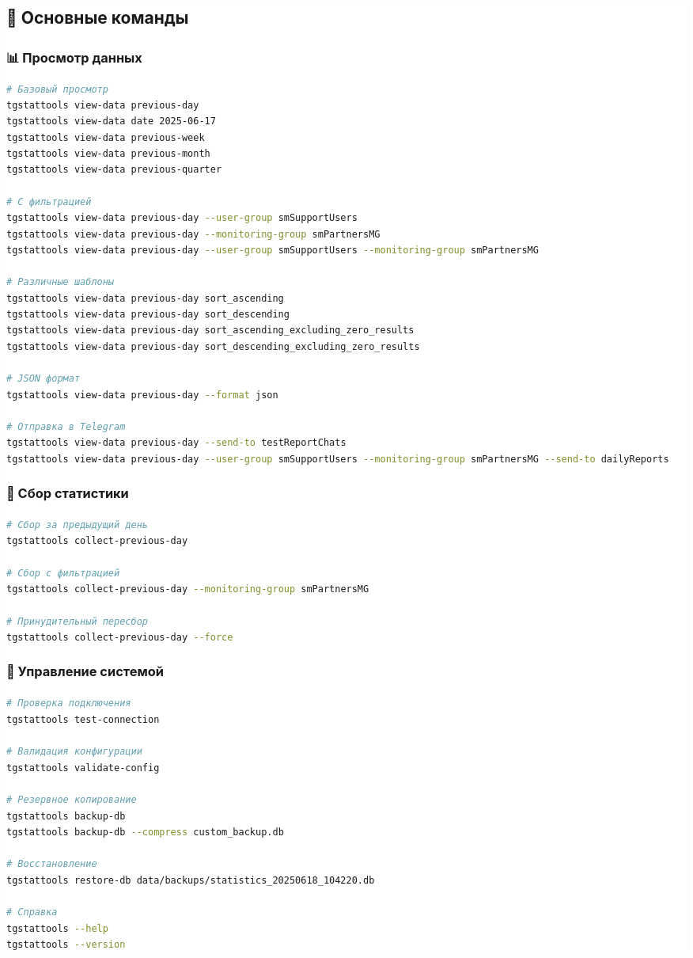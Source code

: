 ## 🎯 **Основные команды**

### **📊 Просмотр данных**
```bash
# Базовый просмотр
tgstattools view-data previous-day
tgstattools view-data date 2025-06-17
tgstattools view-data previous-week
tgstattools view-data previous-month
tgstattools view-data previous-quarter

# С фильтрацией
tgstattools view-data previous-day --user-group smSupportUsers
tgstattools view-data previous-day --monitoring-group smPartnersMG
tgstattools view-data previous-day --user-group smSupportUsers --monitoring-group smPartnersMG

# Различные шаблоны
tgstattools view-data previous-day sort_ascending
tgstattools view-data previous-day sort_descending
tgstattools view-data previous-day sort_ascending_excluding_zero_results
tgstattools view-data previous-day sort_descending_excluding_zero_results

# JSON формат
tgstattools view-data previous-day --format json

# Отправка в Telegram
tgstattools view-data previous-day --send-to testReportChats
tgstattools view-data previous-day --user-group smSupportUsers --monitoring-group smPartnersMG --send-to dailyReports
```

### **🔄 Сбор статистики**
```bash
# Сбор за предыдущий день
tgstattools collect-previous-day

# Сбор с фильтрацией
tgstattools collect-previous-day --monitoring-group smPartnersMG

# Принудительный пересбор
tgstattools collect-previous-day --force
```

### **🔧 Управление системой**
```bash
# Проверка подключения
tgstattools test-connection

# Валидация конфигурации
tgstattools validate-config

# Резервное копирование
tgstattools backup-db
tgstattools backup-db --compress custom_backup.db

# Восстановление
tgstattools restore-db data/backups/statistics_20250618_104220.db

# Справка
tgstattools --help
tgstattools --version
```
